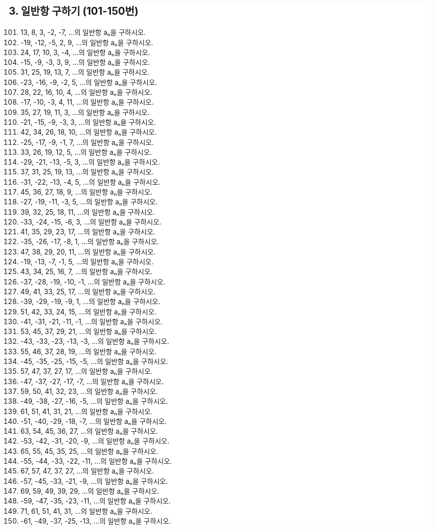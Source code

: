 ## 3. 일반항 구하기 (101-150번)

101. 13, 8, 3, -2, -7, ...의 일반항 aₙ을 구하시오.
102. -19, -12, -5, 2, 9, ...의 일반항 aₙ을 구하시오.
103. 24, 17, 10, 3, -4, ...의 일반항 aₙ을 구하시오.
104. -15, -9, -3, 3, 9, ...의 일반항 aₙ을 구하시오.
105. 31, 25, 19, 13, 7, ...의 일반항 aₙ을 구하시오.
106. -23, -16, -9, -2, 5, ...의 일반항 aₙ을 구하시오.
107. 28, 22, 16, 10, 4, ...의 일반항 aₙ을 구하시오.
108. -17, -10, -3, 4, 11, ...의 일반항 aₙ을 구하시오.
109. 35, 27, 19, 11, 3, ...의 일반항 aₙ을 구하시오.
110. -21, -15, -9, -3, 3, ...의 일반항 aₙ을 구하시오.
111. 42, 34, 26, 18, 10, ...의 일반항 aₙ을 구하시오.
112. -25, -17, -9, -1, 7, ...의 일반항 aₙ을 구하시오.
113. 33, 26, 19, 12, 5, ...의 일반항 aₙ을 구하시오.
114. -29, -21, -13, -5, 3, ...의 일반항 aₙ을 구하시오.
115. 37, 31, 25, 19, 13, ...의 일반항 aₙ을 구하시오.
116. -31, -22, -13, -4, 5, ...의 일반항 aₙ을 구하시오.
117. 45, 36, 27, 18, 9, ...의 일반항 aₙ을 구하시오.
118. -27, -19, -11, -3, 5, ...의 일반항 aₙ을 구하시오.
119. 39, 32, 25, 18, 11, ...의 일반항 aₙ을 구하시오.
120. -33, -24, -15, -6, 3, ...의 일반항 aₙ을 구하시오.
121. 41, 35, 29, 23, 17, ...의 일반항 aₙ을 구하시오.
122. -35, -26, -17, -8, 1, ...의 일반항 aₙ을 구하시오.
123. 47, 38, 29, 20, 11, ...의 일반항 aₙ을 구하시오.
124. -19, -13, -7, -1, 5, ...의 일반항 aₙ을 구하시오.
125. 43, 34, 25, 16, 7, ...의 일반항 aₙ을 구하시오.
126. -37, -28, -19, -10, -1, ...의 일반항 aₙ을 구하시오.
127. 49, 41, 33, 25, 17, ...의 일반항 aₙ을 구하시오.
128. -39, -29, -19, -9, 1, ...의 일반항 aₙ을 구하시오.
129. 51, 42, 33, 24, 15, ...의 일반항 aₙ을 구하시오.
130. -41, -31, -21, -11, -1, ...의 일반항 aₙ을 구하시오.
131. 53, 45, 37, 29, 21, ...의 일반항 aₙ을 구하시오.
132. -43, -33, -23, -13, -3, ...의 일반항 aₙ을 구하시오.
133. 55, 46, 37, 28, 19, ...의 일반항 aₙ을 구하시오.
134. -45, -35, -25, -15, -5, ...의 일반항 aₙ을 구하시오.
135. 57, 47, 37, 27, 17, ...의 일반항 aₙ을 구하시오.
136. -47, -37, -27, -17, -7, ...의 일반항 aₙ을 구하시오.
137. 59, 50, 41, 32, 23, ...의 일반항 aₙ을 구하시오.
138. -49, -38, -27, -16, -5, ...의 일반항 aₙ을 구하시오.
139. 61, 51, 41, 31, 21, ...의 일반항 aₙ을 구하시오.
140. -51, -40, -29, -18, -7, ...의 일반항 aₙ을 구하시오.
141. 63, 54, 45, 36, 27, ...의 일반항 aₙ을 구하시오.
142. -53, -42, -31, -20, -9, ...의 일반항 aₙ을 구하시오.
143. 65, 55, 45, 35, 25, ...의 일반항 aₙ을 구하시오.
144. -55, -44, -33, -22, -11, ...의 일반항 aₙ을 구하시오.
145. 67, 57, 47, 37, 27, ...의 일반항 aₙ을 구하시오.
146. -57, -45, -33, -21, -9, ...의 일반항 aₙ을 구하시오.
147. 69, 59, 49, 39, 29, ...의 일반항 aₙ을 구하시오.
148. -59, -47, -35, -23, -11, ...의 일반항 aₙ을 구하시오.
149. 71, 61, 51, 41, 31, ...의 일반항 aₙ을 구하시오.
150. -61, -49, -37, -25, -13, ...의 일반항 aₙ을 구하시오.
